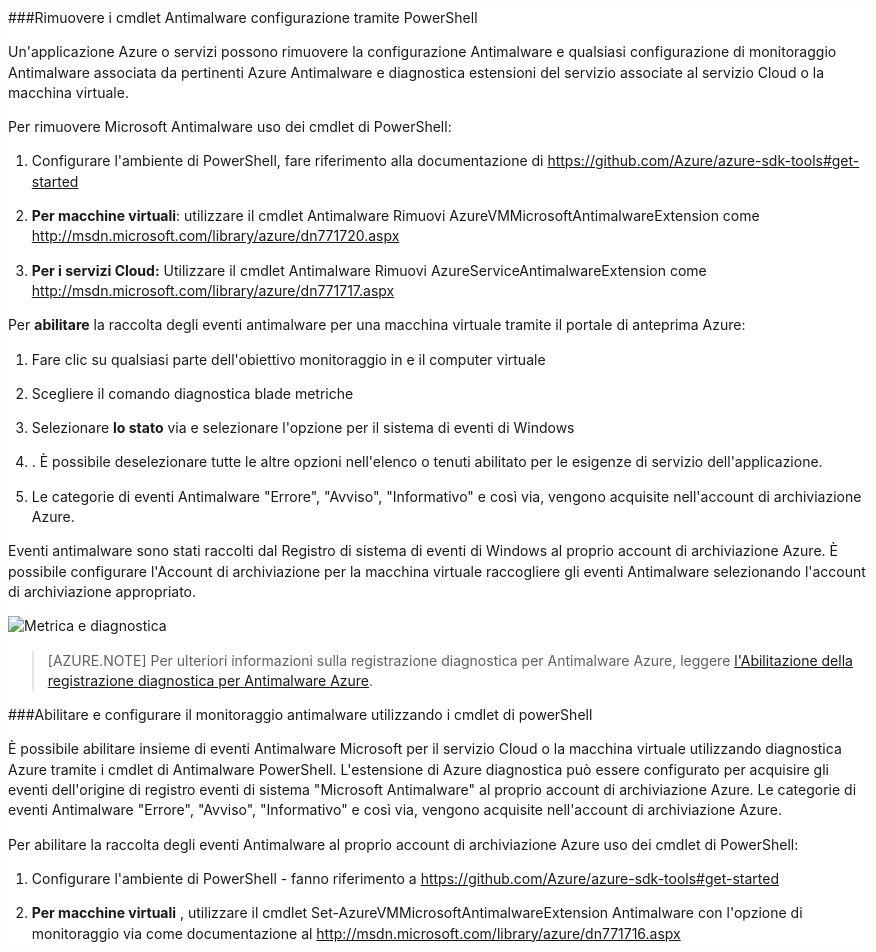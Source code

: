 ###<a name="remove-antimalware-configuration-using-powershell-cmdlets"></a>Rimuovere i cmdlet Antimalware configurazione tramite PowerShell

Un'applicazione Azure o servizi possono rimuovere la configurazione Antimalware e qualsiasi configurazione di monitoraggio Antimalware associata da pertinenti Azure Antimalware e diagnostica estensioni del servizio associate al servizio Cloud o la macchina virtuale.

Per rimuovere Microsoft Antimalware uso dei cmdlet di PowerShell:

1.  Configurare l'ambiente di PowerShell, fare riferimento alla documentazione di <https://github.com/Azure/azure-sdk-tools#get-started>

2.  **Per macchine virtuali**: utilizzare il cmdlet Antimalware Rimuovi AzureVMMicrosoftAntimalwareExtension come <http://msdn.microsoft.com/library/azure/dn771720.aspx>

3.  **Per i servizi Cloud:** Utilizzare il cmdlet Antimalware Rimuovi AzureServiceAntimalwareExtension come <http://msdn.microsoft.com/library/azure/dn771717.aspx>

Per **abilitare** la raccolta degli eventi antimalware per una macchina virtuale tramite il portale di anteprima Azure:

1.  Fare clic su qualsiasi parte dell'obiettivo monitoraggio in e il computer virtuale

2.  Scegliere il comando diagnostica blade metriche

3.  Selezionare **lo stato** via e selezionare l'opzione per il sistema di eventi di Windows 
4.  . È possibile deselezionare tutte le altre opzioni nell'elenco o tenuti abilitato per le esigenze di servizio dell'applicazione.

4.  Le categorie di eventi Antimalware "Errore", "Avviso", "Informativo" e così via, vengono acquisite nell'account di archiviazione Azure.

Eventi antimalware sono stati raccolti dal Registro di sistema di eventi di Windows al proprio account di archiviazione Azure. È possibile configurare l'Account di archiviazione per la macchina virtuale raccogliere gli eventi Antimalware selezionando l'account di archiviazione appropriato.

![Metrica e diagnostica](./media/azure-security-antimalware/sec-azantimal-fig8.PNG)

> [AZURE.NOTE] Per ulteriori informazioni sulla registrazione diagnostica per Antimalware Azure, leggere [l'Abilitazione della registrazione diagnostica per Antimalware Azure](https://blogs.msdn.microsoft.com/azuresecurity/2016/04/19/enabling-diagnostics-logging-for-azure-antimalware/).

###<a name="enable-and-configure-antimalware-monitoring-using-powershell-cmdlets"></a>Abilitare e configurare il monitoraggio antimalware utilizzando i cmdlet di powerShell

È possibile abilitare insieme di eventi Antimalware Microsoft per il servizio Cloud o la macchina virtuale utilizzando diagnostica Azure tramite i cmdlet di Antimalware PowerShell. L'estensione di Azure diagnostica può essere configurato per acquisire gli eventi dell'origine di registro eventi di sistema "Microsoft Antimalware" al proprio account di archiviazione Azure. Le categorie di eventi Antimalware "Errore", "Avviso", "Informativo" e così via, vengono acquisite nell'account di archiviazione Azure.

Per abilitare la raccolta degli eventi Antimalware al proprio account di archiviazione Azure uso dei cmdlet di PowerShell:

1.  Configurare l'ambiente di PowerShell - fanno riferimento a <https://github.com/Azure/azure-sdk-tools#get-started>

2.  **Per macchine virtuali** , utilizzare il cmdlet Set-AzureVMMicrosoftAntimalwareExtension Antimalware con l'opzione di monitoraggio via come documentazione al <http://msdn.microsoft.com/library/azure/dn771716.aspx>
